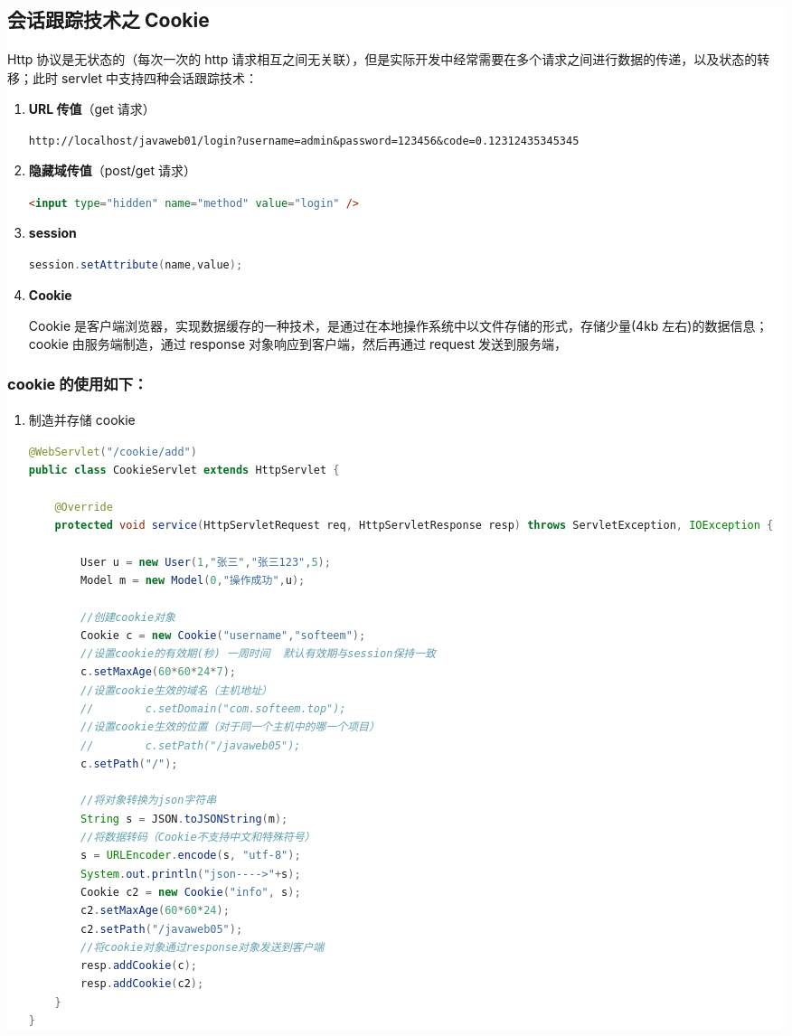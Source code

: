 ## 会话跟踪技术之 Cookie

Http 协议是无状态的（每次一次的 http 请求相互之间无关联），但是实际开发中经常需要在多个请求之间进行数据的传递，以及状态的转移；此时 servlet 中支持四种会话跟踪技术：

1. **URL 传值**（get 请求）

   ```
   http://localhost/javaweb01/login?username=admin&password=123456&code=0.12312435345345
   ```

2. **隐藏域传值**（post/get 请求）

   ```html
   <input type="hidden" name="method" value="login" />
   ```

3. **session**

   ```java
   session.setAttribute(name,value);
   ```

4. **Cookie**

   Cookie 是客户端浏览器，实现数据缓存的一种技术，是通过在本地操作系统中以文件存储的形式，存储少量(4kb 左右)的数据信息；cookie 由服务端制造，通过 response 对象响应到客户端，然后再通过 request 发送到服务端，

### cookie 的使用如下：

1. 制造并存储 cookie

   ```java
   @WebServlet("/cookie/add")
   public class CookieServlet extends HttpServlet {

       @Override
       protected void service(HttpServletRequest req, HttpServletResponse resp) throws ServletException, IOException {

           User u = new User(1,"张三","张三123",5);
           Model m = new Model(0,"操作成功",u);

           //创建cookie对象
           Cookie c = new Cookie("username","softeem");
           //设置cookie的有效期(秒) 一周时间  默认有效期与session保持一致
           c.setMaxAge(60*60*24*7);
           //设置cookie生效的域名（主机地址）
           //        c.setDomain("com.softeem.top");
           //设置cookie生效的位置（对于同一个主机中的哪一个项目）
           //        c.setPath("/javaweb05");
           c.setPath("/");

           //将对象转换为json字符串
           String s = JSON.toJSONString(m);
           //将数据转码（Cookie不支持中文和特殊符号）
           s = URLEncoder.encode(s, "utf-8");
           System.out.println("json---->"+s);
           Cookie c2 = new Cookie("info", s);
           c2.setMaxAge(60*60*24);
           c2.setPath("/javaweb05");
           //将cookie对象通过response对象发送到客户端
           resp.addCookie(c);
           resp.addCookie(c2);
       }
   }

   ```
